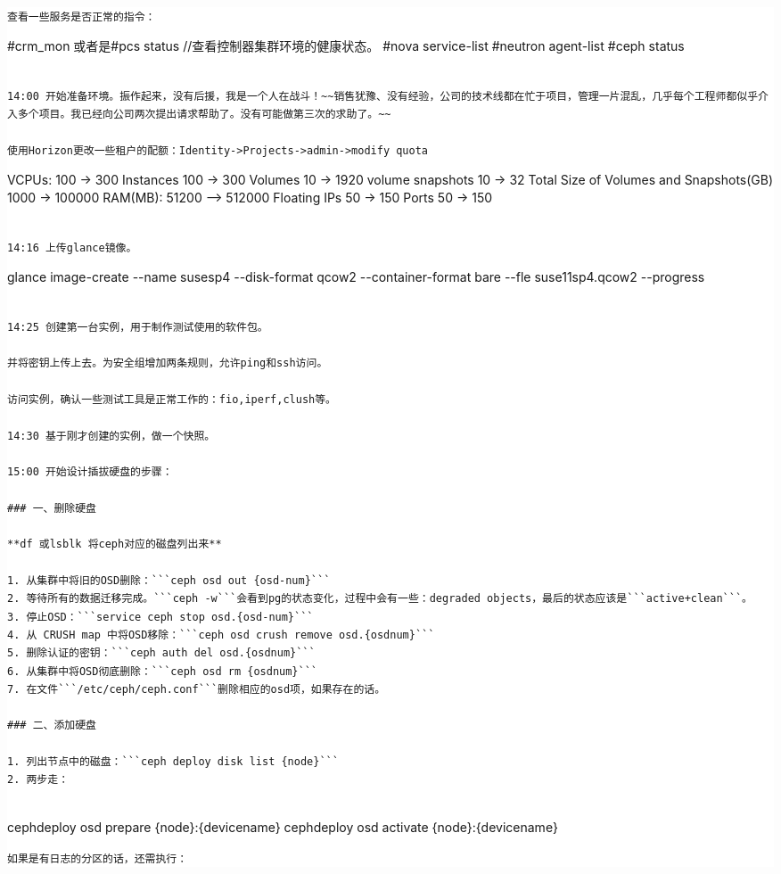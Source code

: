 ``` 
查看一些服务是否正常的指令：

```
#crm_mon 或者是#pcs status  //查看控制器集群环境的健康状态。 
#nova service-list
#neutron agent-list
#ceph status
``` 

14:00 开始准备环境。振作起来，没有后援，我是一个人在战斗！~~销售犹豫、没有经验，公司的技术线都在忙于项目，管理一片混乱，几乎每个工程师都似乎介入多个项目。我已经向公司两次提出请求帮助了。没有可能做第三次的求助了。~~

使用Horizon更改一些租户的配额：Identity->Projects->admin->modify quota

```
VCPUs: 100 -> 300
Instances 100 -> 300
Volumes 10 -> 1920
volume snapshots 10 -> 32
Total Size of Volumes and Snapshots(GB) 1000 -> 100000
RAM(MB): 51200 --> 512000
Floating IPs 50 -> 150
Ports 50 -> 150
```

14:16 上传glance镜像。

```
glance image-create --name susesp4 --disk-format qcow2 --container-format bare --fle suse11sp4.qcow2 --progress 
```

14:25 创建第一台实例，用于制作测试使用的软件包。

并将密钥上传上去。为安全组增加两条规则，允许ping和ssh访问。

访问实例，确认一些测试工具是正常工作的：fio,iperf,clush等。

14:30 基于刚才创建的实例，做一个快照。

15:00 开始设计插拔硬盘的步骤：

### 一、删除硬盘

**df 或lsblk 将ceph对应的磁盘列出来**

1. 从集群中将旧的OSD删除：```ceph osd out {osd-num}```
2. 等待所有的数据迁移完成。```ceph -w```会看到pg的状态变化，过程中会有一些：degraded objects，最后的状态应该是```active+clean```。
3. 停止OSD：```service ceph stop osd.{osd-num}```
4. 从 CRUSH map 中将OSD移除：```ceph osd crush remove osd.{osdnum}```
5. 删除认证的密钥：```ceph auth del osd.{osdnum}```
6. 从集群中将OSD彻底删除：```ceph osd rm {osdnum}```
7. 在文件```/etc/ceph/ceph.conf```删除相应的osd项，如果存在的话。

### 二、添加硬盘

1. 列出节点中的磁盘：```ceph deploy disk list {node}```
2. 两步走：
 
```
cephdeploy osd prepare {node}:{devicename}
cephdeploy osd activate {node}:{devicename}
```
如果是有日志的分区的话，还需执行：
```